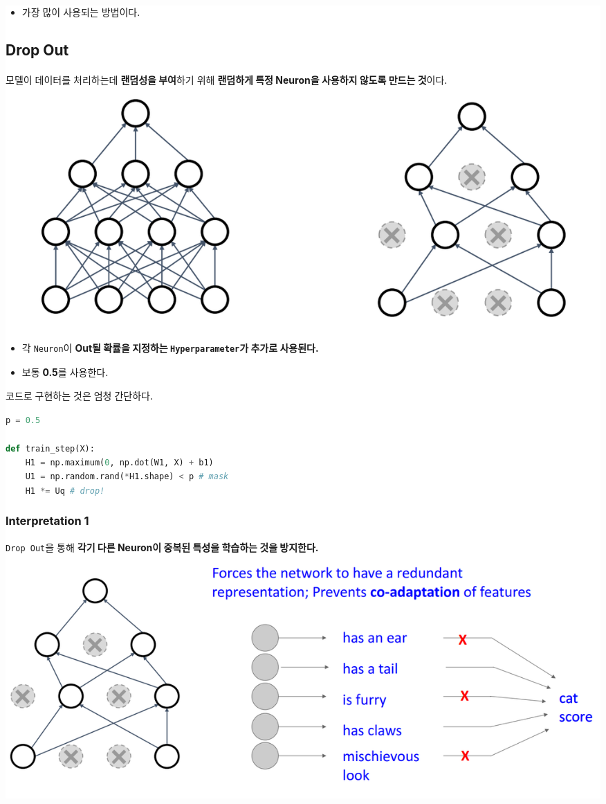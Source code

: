 - 가장 많이 사용되는 방법이다.

## Drop Out

모델이 데이터를 처리하는데 **랜덤성을 부여**하기 위해 **랜덤하게 특정 Neuron을 사용하지 않도록 만드는 것**이다.

![alt text](image-357.png)

- 각 `Neuron`이 **Out될 확률을 지정하는 `Hyperparameter`가 추가로 사용된다.**

- 보통 **0.5**를 사용한다.

코드로 구현하는 것은 엄청 간단하다.

```python
p = 0.5

def train_step(X):
    H1 = np.maximum(0, np.dot(W1, X) + b1)
    U1 = np.random.rand(*H1.shape) < p # mask
    H1 *= Uq # drop!
```
### Interpretation 1

`Drop Out`을 통해 **각기 다른 Neuron이 중복된 특성을 학습하는 것을 방지한다.**

![alt text](image-358.png)
